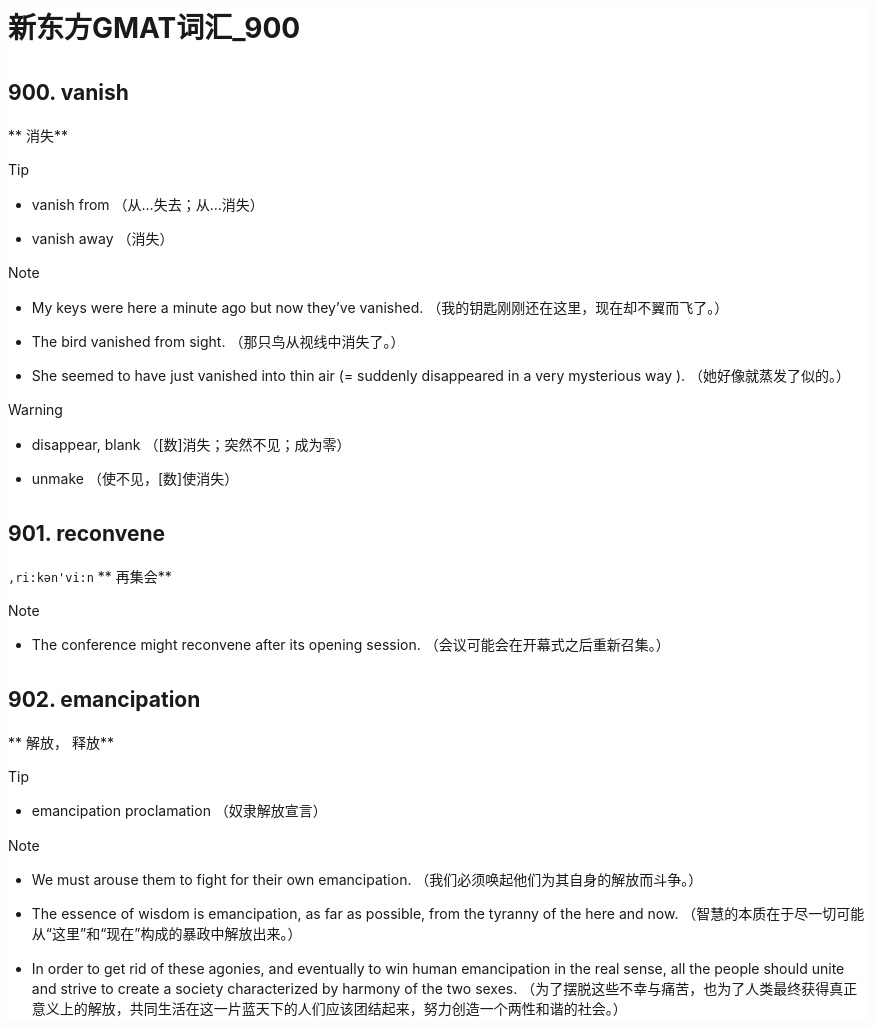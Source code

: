 # 新东方GMAT词汇_900

## 900. vanish

** 消失**

> [!TIP]
>
> - vanish from （从…失去；从…消失）
>
> - vanish away （消失）
>

> [!NOTE]
>
> - My keys were here a minute ago but now they’ve vanished. （我的钥匙刚刚还在这里，现在却不翼而飞了。）
>
> - The bird vanished from sight. （那只鸟从视线中消失了。）
>
> - She seemed to have just vanished into thin air (= suddenly disappeared in a very mysterious way ). （她好像就蒸发了似的。）
>

> [!WARNING]
>
> - disappear, blank （[数]消失；突然不见；成为零）
>
> - unmake （使不见，[数]使消失）
>

## 901. reconvene

`,ri:kən'vi:n`  ** 再集会**

> [!NOTE]
>
> - The conference might reconvene after its opening session. （会议可能会在开幕式之后重新召集。）
>

## 902. emancipation

** 解放， 释放**

> [!TIP]
>
> - emancipation proclamation （奴隶解放宣言）
>

> [!NOTE]
>
> - We must arouse them to fight for their own emancipation. （我们必须唤起他们为其自身的解放而斗争。）
>
> - The essence of wisdom is emancipation, as far as possible, from the tyranny of the here and now. （智慧的本质在于尽一切可能从“这里”和“现在”构成的暴政中解放出来。）
>
> - In order to get rid of these agonies, and eventually to win human emancipation in the real sense, all the people should unite and strive to create a society characterized by harmony of the two sexes. （为了摆脱这些不幸与痛苦，也为了人类最终获得真正意义上的解放，共同生活在这一片蓝天下的人们应该团结起来，努力创造一个两性和谐的社会。）
>
